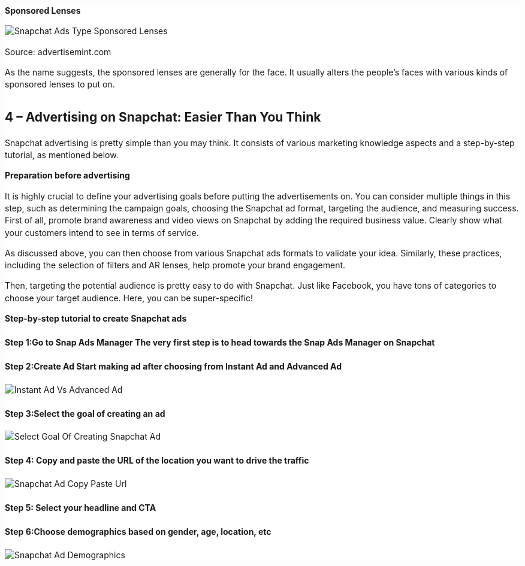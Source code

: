 **Sponsored Lenses**

![Snapchat Ads Type Sponsored Lenses](https://images.wondershare.com/filmora/article-images/snapchat-ads-type-sponsored-lenses.jpg)

Source: advertisemint.com

As the name suggests, the sponsored lenses are generally for the face. It usually alters the people’s faces with various kinds of sponsored lenses to put on.

## 4 – Advertising on Snapchat: Easier Than You Think

Snapchat advertising is pretty simple than you may think. It consists of various marketing knowledge aspects and a step-by-step tutorial, as mentioned below.

**Preparation before advertising**

It is highly crucial to define your advertising goals before putting the advertisements on. You can consider multiple things in this step, such as determining the campaign goals, choosing the Snapchat ad format, targeting the audience, and measuring success. First of all, promote brand awareness and video views on Snapchat by adding the required business value. Clearly show what your customers intend to see in terms of service.

As discussed above, you can then choose from various Snapchat ads formats to validate your idea. Similarly, these practices, including the selection of filters and AR lenses, help promote your brand engagement.

Then, targeting the potential audience is pretty easy to do with Snapchat. Just like Facebook, you have tons of categories to choose your target audience. Here, you can be super-specific!

**Step-by-step tutorial to create Snapchat ads**

#### Step 1:Go to Snap Ads Manager The very first step is to head towards the Snap Ads Manager on Snapchat

#### Step 2:Create Ad Start making ad after choosing from Instant Ad and Advanced Ad

![Instant Ad Vs Advanced Ad](https://images.wondershare.com/filmora/article-images/instant-ad-vs-advanced-ad.jpg)

#### Step 3:Select the goal of creating an ad

![Select Goal Of Creating Snapchat Ad](https://images.wondershare.com/filmora/article-images/select-goal-of-creating-snapchat-ad.jpg)

#### Step 4: Copy and paste the URL of the location you want to drive the traffic

![Snapchat Ad Copy Paste Url](https://images.wondershare.com/filmora/article-images/snapchat-ad-copy-paste-url.jpg)

#### Step 5: Select your headline and CTA

#### Step 6:Choose demographics based on gender, age, location, etc

![Snapchat Ad Demographics](https://images.wondershare.com/filmora/article-images/snapchat-ad-demographics.jpg)
